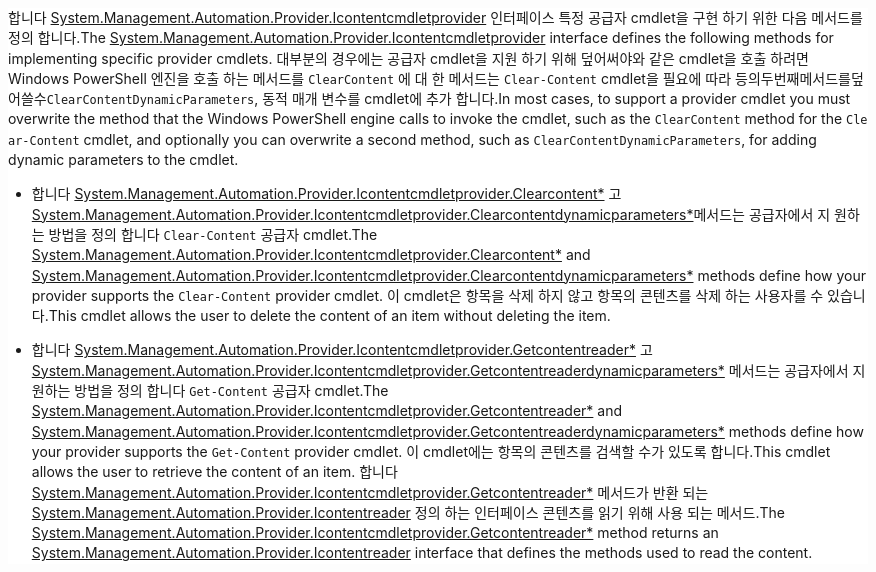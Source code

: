 <span data-ttu-id="e0fe7-179">합니다 [System.Management.Automation.Provider.Icontentcmdletprovider](/dotnet/api/System.Management.Automation.Provider.IContentCmdletProvider) 인터페이스 특정 공급자 cmdlet을 구현 하기 위한 다음 메서드를 정의 합니다.</span><span class="sxs-lookup"><span data-stu-id="e0fe7-179">The [System.Management.Automation.Provider.Icontentcmdletprovider](/dotnet/api/System.Management.Automation.Provider.IContentCmdletProvider) interface defines the following methods for implementing specific provider cmdlets.</span></span> <span data-ttu-id="e0fe7-180">대부분의 경우에는 공급자 cmdlet을 지원 하기 위해 덮어써야와 같은 cmdlet을 호출 하려면 Windows PowerShell 엔진을 호출 하는 메서드를 `ClearContent` 에 대 한 메서드는 `Clear-Content` cmdlet을 필요에 따라 등의두번째메서드를덮어쓸수`ClearContentDynamicParameters`, 동적 매개 변수를 cmdlet에 추가 합니다.</span><span class="sxs-lookup"><span data-stu-id="e0fe7-180">In most cases, to support a provider cmdlet you must overwrite the method that the Windows PowerShell engine calls to invoke the cmdlet, such as the `ClearContent` method for the `Clear-Content` cmdlet, and optionally you can overwrite a second method, such as `ClearContentDynamicParameters`, for adding dynamic parameters to the cmdlet.</span></span>

- <span data-ttu-id="e0fe7-181">합니다 [System.Management.Automation.Provider.Icontentcmdletprovider.Clearcontent\*](/dotnet/api/System.Management.Automation.Provider.IContentCmdletProvider.ClearContent) 고 [System.Management.Automation.Provider.Icontentcmdletprovider.Clearcontentdynamicparameters\*](/dotnet/api/System.Management.Automation.Provider.IContentCmdletProvider.ClearContentDynamicParameters)메서드는 공급자에서 지 원하는 방법을 정의 합니다 `Clear-Content` 공급자 cmdlet.</span><span class="sxs-lookup"><span data-stu-id="e0fe7-181">The [System.Management.Automation.Provider.Icontentcmdletprovider.Clearcontent\*](/dotnet/api/System.Management.Automation.Provider.IContentCmdletProvider.ClearContent) and [System.Management.Automation.Provider.Icontentcmdletprovider.Clearcontentdynamicparameters\*](/dotnet/api/System.Management.Automation.Provider.IContentCmdletProvider.ClearContentDynamicParameters) methods define how your provider supports the `Clear-Content` provider cmdlet.</span></span> <span data-ttu-id="e0fe7-182">이 cmdlet은 항목을 삭제 하지 않고 항목의 콘텐츠를 삭제 하는 사용자를 수 있습니다.</span><span class="sxs-lookup"><span data-stu-id="e0fe7-182">This cmdlet allows the user to delete the content of an item without deleting the item.</span></span>

- <span data-ttu-id="e0fe7-183">합니다 [System.Management.Automation.Provider.Icontentcmdletprovider.Getcontentreader\*](/dotnet/api/System.Management.Automation.Provider.IContentCmdletProvider.GetContentReader) 고 [System.Management.Automation.Provider.Icontentcmdletprovider.Getcontentreaderdynamicparameters\*](/dotnet/api/System.Management.Automation.Provider.IContentCmdletProvider.GetContentReaderDynamicParameters) 메서드는 공급자에서 지 원하는 방법을 정의 합니다 `Get-Content` 공급자 cmdlet.</span><span class="sxs-lookup"><span data-stu-id="e0fe7-183">The [System.Management.Automation.Provider.Icontentcmdletprovider.Getcontentreader\*](/dotnet/api/System.Management.Automation.Provider.IContentCmdletProvider.GetContentReader) and [System.Management.Automation.Provider.Icontentcmdletprovider.Getcontentreaderdynamicparameters\*](/dotnet/api/System.Management.Automation.Provider.IContentCmdletProvider.GetContentReaderDynamicParameters) methods define how your provider supports the `Get-Content` provider cmdlet.</span></span> <span data-ttu-id="e0fe7-184">이 cmdlet에는 항목의 콘텐츠를 검색할 수가 있도록 합니다.</span><span class="sxs-lookup"><span data-stu-id="e0fe7-184">This cmdlet allows the user to retrieve the content of an item.</span></span> <span data-ttu-id="e0fe7-185">합니다 [System.Management.Automation.Provider.Icontentcmdletprovider.Getcontentreader\*](/dotnet/api/System.Management.Automation.Provider.IContentCmdletProvider.GetContentReader) 메서드가 반환 되는 [System.Management.Automation.Provider.Icontentreader](/dotnet/api/System.Management.Automation.Provider.IContentReader) 정의 하는 인터페이스 콘텐츠를 읽기 위해 사용 되는 메서드.</span><span class="sxs-lookup"><span data-stu-id="e0fe7-185">The [System.Management.Automation.Provider.Icontentcmdletprovider.Getcontentreader\*](/dotnet/api/System.Management.Automation.Provider.IContentCmdletProvider.GetContentReader) method returns an [System.Management.Automation.Provider.Icontentreader](/dotnet/api/System.Management.Automation.Provider.IContentReader) interface that defines the methods used to read the content.</span></span>
